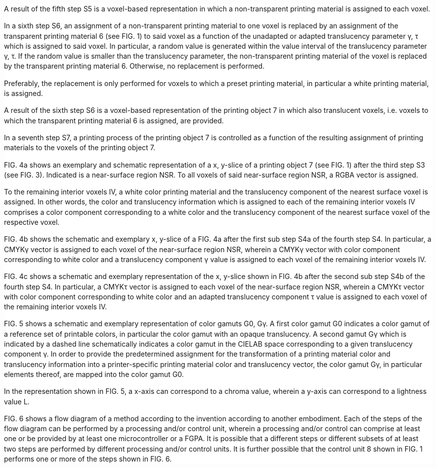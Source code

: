 A result of the fifth step S5 is a voxel-based representation in which a non-transparent printing material is assigned to each voxel.

In a sixth step S6, an assignment of a non-transparent printing material to one voxel is replaced by an assignment of the transparent printing material 6 (see FIG. 1) to said voxel as a function of the unadapted or adapted translucency parameter γ, τ which is assigned to said voxel. In particular, a random value is generated within the value interval of the translucency parameter γ, τ. If the random value is smaller than the translucency parameter, the non-transparent printing material of the voxel is replaced by the transparent printing material 6. Otherwise, no replacement is performed.

Preferably, the replacement is only performed for voxels to which a preset printing material, in particular a white printing material, is assigned.

A result of the sixth step S6 is a voxel-based representation of the printing object 7 in which also translucent voxels, i.e. voxels to which the transparent printing material 6 is assigned, are provided.

In a seventh step S7, a printing process of the printing object 7 is controlled as a function of the resulting assignment of printing materials to the voxels of the printing object 7.

FIG. 4a shows an exemplary and schematic representation of a x, y-slice of a printing object 7 (see FIG. 1) after the third step S3 (see FIG. 3). Indicated is a near-surface region NSR. To all voxels of said near-surface region NSR, a RGBA vector is assigned.

To the remaining interior voxels IV, a white color printing material and the translucency component of the nearest surface voxel is assigned. In other words, the color and translucency information which is assigned to each of the remaining interior voxels IV comprises a color component corresponding to a white color and the translucency component of the nearest surface voxel of the respective voxel.

FIG. 4b shows the schematic and exemplary x, y-slice of a FIG. 4a after the first sub step S4a of the fourth step S4. In particular, a CMYKγ vector is assigned to each voxel of the near-surface region NSR, wherein a CMYKγ vector with color component corresponding to white color and a translucency component γ value is assigned to each voxel of the remaining interior voxels IV.

FIG. 4c shows a schematic and exemplary representation of the x, y-slice shown in FIG. 4b after the second sub step S4b of the fourth step S4. In particular, a CMYKτ vector is assigned to each voxel of the near-surface region NSR, wherein a CMYKτ vector with color component corresponding to white color and an adapted translucency component τ value is assigned to each voxel of the remaining interior voxels IV.

FIG. 5 shows a schematic and exemplary representation of color gamuts G0, Gγ. A first color gamut G0 indicates a color gamut of a reference set of printable colors, in particular the color gamut with an opaque translucency. A second gamut Gγ which is indicated by a dashed line schematically indicates a color gamut in the CIELAB space corresponding to a given translucency component γ. In order to provide the predetermined assignment for the transformation of a printing material color and translucency information into a printer-specific printing material color and translucency vector, the color gamut Gγ, in particular elements thereof, are mapped into the color gamut G0.

In the representation shown in FIG. 5, a x-axis can correspond to a chroma value, wherein a y-axis can correspond to a lightness value L.

FIG. 6 shows a flow diagram of a method according to the invention according to another embodiment. Each of the steps of the flow diagram can be performed by a processing and/or control unit, wherein a processing and/or control can comprise at least one or be provided by at least one microcontroller or a FGPA. It is possible that a different steps or different subsets of at least two steps are performed by different processing and/or control units. It is further possible that the control unit 8 shown in FIG. 1 performs one or more of the steps shown in FIG. 6.
